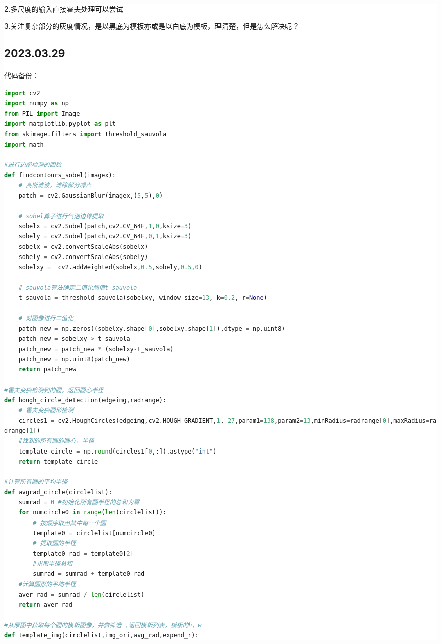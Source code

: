 2.多尺度的输入直接霍夫处理可以尝试

3.关注复杂部分的灰度情况，是以黑底为模板亦或是以白底为模板，理清楚，但是怎么解决呢？



## 2023.03.29

代码备份：

```python
import cv2
import numpy as np
from PIL import Image
import matplotlib.pyplot as plt
from skimage.filters import threshold_sauvola
import math

#进行边缘检测的函数
def findcontours_sobel(imagex):
    # 高斯滤波，滤除部分噪声
    patch = cv2.GaussianBlur(imagex,(5,5),0)

    # sobel算子进行气泡边缘提取
    sobelx = cv2.Sobel(patch,cv2.CV_64F,1,0,ksize=3)
    sobely = cv2.Sobel(patch,cv2.CV_64F,0,1,ksize=3)
    sobelx = cv2.convertScaleAbs(sobelx)
    sobely = cv2.convertScaleAbs(sobely)
    sobelxy =  cv2.addWeighted(sobelx,0.5,sobely,0.5,0)

    # sauvola算法确定二值化阈值t_sauvola
    t_sauvola = threshold_sauvola(sobelxy, window_size=13, k=0.2, r=None)

    # 对图像进行二值化
    patch_new = np.zeros((sobelxy.shape[0],sobelxy.shape[1]),dtype = np.uint8)
    patch_new = sobelxy > t_sauvola
    patch_new = patch_new * (sobelxy-t_sauvola)
    patch_new = np.uint8(patch_new)
    return patch_new

#霍夫变换检测到的圆，返回圆心半径
def hough_circle_detection(edgeimg,radrange):
    # 霍夫变换圆形检测
    circles1 = cv2.HoughCircles(edgeimg,cv2.HOUGH_GRADIENT,1, 27,param1=138,param2=13,minRadius=radrange[0],maxRadius=radrange[1])
    #找到的所有圆的圆心，半径
    template_circle = np.round(circles1[0,:]).astype("int")
    return template_circle

#计算所有圆的平均半径
def avgrad_circle(circlelist):
    sumrad = 0 #初始化所有圆半径的总和为零
    for numcircle0 in range(len(circlelist)):
        # 按顺序取出其中每一个圆
        template0 = circlelist[numcircle0]
        # 提取圆的半径
        template0_rad = template0[2]
        #求取半径总和
        sumrad = sumrad + template0_rad
    #计算圆形的平均半径
    aver_rad = sumrad / len(circlelist)
    return aver_rad

#从原图中获取每个圆的模板图像，并做筛选 ,返回模板列表，模板的h，w
def template_img(circlelist,img_ori,avg_rad,expend_r):
```